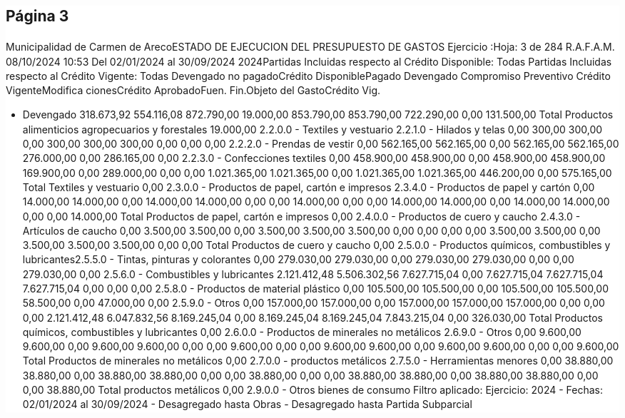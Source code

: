
## Página 3

Municipalidad de
Carmen de ArecoESTADO DE EJECUCION DEL PRESUPUESTO DE GASTOS
Ejercicio
:Hoja: 3 de 284 R.A.F.A.M.
08/10/2024 10:53
Del 02/01/2024 al 30/09/2024
2024Partidas Incluidas respecto al Crédito Disponible: Todas
Partidas Incluidas respecto al Crédito Vigente: Todas
Devengado
no pagadoCrédito
DisponiblePagado Devengado Compromiso Preventivo Crédito
VigenteModifica
cionesCrédito
AprobadoFuen.
Fin.Objeto del GastoCrédito Vig.
- Devengado
318.673,92 554.116,08 872.790,00 19.000,00 853.790,00 853.790,00 722.290,00 0,00 131.500,00 Total Productos alimenticios agropecuarios y forestales 19.000,00
2.2.0.0 - Textiles y vestuario
2.2.1.0 - Hilados y telas 0,00 300,00 300,00 0,00 300,00 300,00 300,00 0,00 0,00 0,00
2.2.2.0 - Prendas de vestir 0,00 562.165,00 562.165,00 0,00 562.165,00 562.165,00 276.000,00 0,00 286.165,00 0,00
2.2.3.0 - Confecciones textiles 0,00 458.900,00 458.900,00 0,00 458.900,00 458.900,00 169.900,00 0,00 289.000,00 0,00
0,00 1.021.365,00 1.021.365,00 0,00 1.021.365,00 1.021.365,00 446.200,00 0,00 575.165,00 Total Textiles y vestuario 0,00
2.3.0.0 - Productos de papel, cartón e impresos
2.3.4.0 - Productos de papel y cartón 0,00 14.000,00 14.000,00 0,00 14.000,00 14.000,00 0,00 0,00 14.000,00 0,00
0,00 14.000,00 14.000,00 0,00 14.000,00 14.000,00 0,00 0,00 14.000,00 Total Productos de papel, cartón e impresos 0,00
2.4.0.0 - Productos de cuero y caucho
2.4.3.0 - Artículos de caucho 0,00 3.500,00 3.500,00 0,00 3.500,00 3.500,00 3.500,00 0,00 0,00 0,00
0,00 3.500,00 3.500,00 0,00 3.500,00 3.500,00 3.500,00 0,00 0,00 Total Productos de cuero y caucho 0,00
2.5.0.0 - Productos químicos, combustibles y
lubricantes2.5.5.0 - Tintas, pinturas y colorantes 0,00 279.030,00 279.030,00 0,00 279.030,00 279.030,00 0,00 0,00 279.030,00 0,00
2.5.6.0 - Combustibles y lubricantes 2.121.412,48 5.506.302,56 7.627.715,04 0,00 7.627.715,04 7.627.715,04 7.627.715,04 0,00 0,00 0,00
2.5.8.0 - Productos de material plástico 0,00 105.500,00 105.500,00 0,00 105.500,00 105.500,00 58.500,00 0,00 47.000,00 0,00
2.5.9.0 - Otros 0,00 157.000,00 157.000,00 0,00 157.000,00 157.000,00 157.000,00 0,00 0,00 0,00
2.121.412,48 6.047.832,56 8.169.245,04 0,00 8.169.245,04 8.169.245,04 7.843.215,04 0,00 326.030,00 Total Productos químicos, combustibles y lubricantes 0,00
2.6.0.0 - Productos de minerales no metálicos
2.6.9.0 - Otros 0,00 9.600,00 9.600,00 0,00 9.600,00 9.600,00 0,00 0,00 9.600,00 0,00
0,00 9.600,00 9.600,00 0,00 9.600,00 9.600,00 0,00 0,00 9.600,00 Total Productos de minerales no metálicos 0,00
2.7.0.0 - productos metálicos
2.7.5.0 - Herramientas menores 0,00 38.880,00 38.880,00 0,00 38.880,00 38.880,00 0,00 0,00 38.880,00 0,00
0,00 38.880,00 38.880,00 0,00 38.880,00 38.880,00 0,00 0,00 38.880,00 Total productos metálicos 0,00
2.9.0.0 - Otros bienes de consumo
Filtro aplicado: Ejercicio: 2024 - Fechas: 02/01/2024 al 30/09/2024 - Desagregado hasta Obras - Desagregado hasta Partida Subparcial
